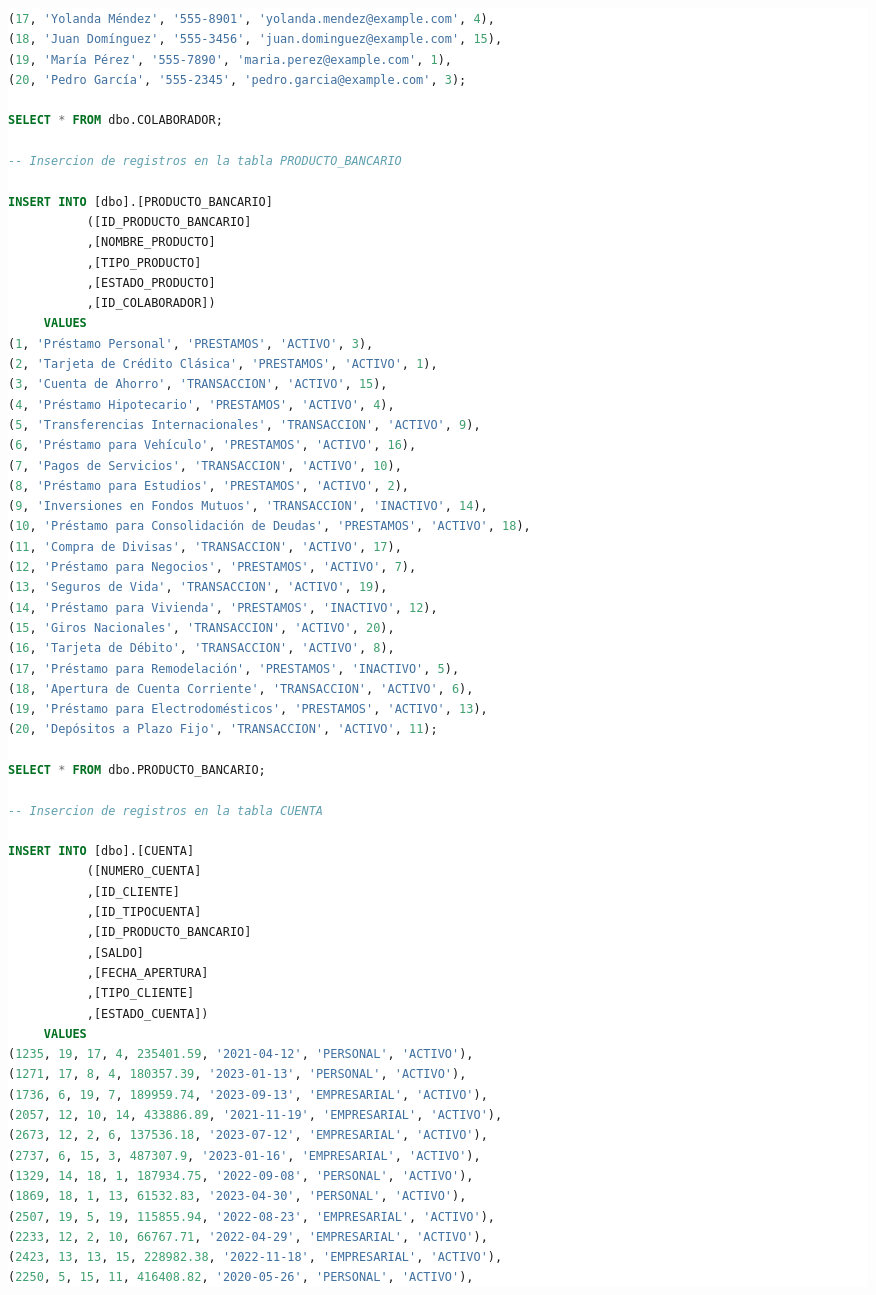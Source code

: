 ```sql
(17, 'Yolanda Méndez', '555-8901', 'yolanda.mendez@example.com', 4),
(18, 'Juan Domínguez', '555-3456', 'juan.dominguez@example.com', 15),
(19, 'María Pérez', '555-7890', 'maria.perez@example.com', 1),
(20, 'Pedro García', '555-2345', 'pedro.garcia@example.com', 3);

SELECT * FROM dbo.COLABORADOR;

-- Insercion de registros en la tabla PRODUCTO_BANCARIO

INSERT INTO [dbo].[PRODUCTO_BANCARIO]
           ([ID_PRODUCTO_BANCARIO]
           ,[NOMBRE_PRODUCTO]
           ,[TIPO_PRODUCTO]
           ,[ESTADO_PRODUCTO]
           ,[ID_COLABORADOR])
     VALUES
(1, 'Préstamo Personal', 'PRESTAMOS', 'ACTIVO', 3),
(2, 'Tarjeta de Crédito Clásica', 'PRESTAMOS', 'ACTIVO', 1),
(3, 'Cuenta de Ahorro', 'TRANSACCION', 'ACTIVO', 15),
(4, 'Préstamo Hipotecario', 'PRESTAMOS', 'ACTIVO', 4),
(5, 'Transferencias Internacionales', 'TRANSACCION', 'ACTIVO', 9),
(6, 'Préstamo para Vehículo', 'PRESTAMOS', 'ACTIVO', 16),
(7, 'Pagos de Servicios', 'TRANSACCION', 'ACTIVO', 10),
(8, 'Préstamo para Estudios', 'PRESTAMOS', 'ACTIVO', 2),
(9, 'Inversiones en Fondos Mutuos', 'TRANSACCION', 'INACTIVO', 14),
(10, 'Préstamo para Consolidación de Deudas', 'PRESTAMOS', 'ACTIVO', 18),
(11, 'Compra de Divisas', 'TRANSACCION', 'ACTIVO', 17),
(12, 'Préstamo para Negocios', 'PRESTAMOS', 'ACTIVO', 7),
(13, 'Seguros de Vida', 'TRANSACCION', 'ACTIVO', 19),
(14, 'Préstamo para Vivienda', 'PRESTAMOS', 'INACTIVO', 12),
(15, 'Giros Nacionales', 'TRANSACCION', 'ACTIVO', 20),
(16, 'Tarjeta de Débito', 'TRANSACCION', 'ACTIVO', 8),
(17, 'Préstamo para Remodelación', 'PRESTAMOS', 'INACTIVO', 5),
(18, 'Apertura de Cuenta Corriente', 'TRANSACCION', 'ACTIVO', 6),
(19, 'Préstamo para Electrodomésticos', 'PRESTAMOS', 'ACTIVO', 13),
(20, 'Depósitos a Plazo Fijo', 'TRANSACCION', 'ACTIVO', 11);

SELECT * FROM dbo.PRODUCTO_BANCARIO;

-- Insercion de registros en la tabla CUENTA

INSERT INTO [dbo].[CUENTA]
           ([NUMERO_CUENTA]
           ,[ID_CLIENTE]
           ,[ID_TIPOCUENTA]
           ,[ID_PRODUCTO_BANCARIO]
           ,[SALDO]
           ,[FECHA_APERTURA]
           ,[TIPO_CLIENTE]
           ,[ESTADO_CUENTA])
     VALUES
(1235, 19, 17, 4, 235401.59, '2021-04-12', 'PERSONAL', 'ACTIVO'),
(1271, 17, 8, 4, 180357.39, '2023-01-13', 'PERSONAL', 'ACTIVO'),
(1736, 6, 19, 7, 189959.74, '2023-09-13', 'EMPRESARIAL', 'ACTIVO'),
(2057, 12, 10, 14, 433886.89, '2021-11-19', 'EMPRESARIAL', 'ACTIVO'),
(2673, 12, 2, 6, 137536.18, '2023-07-12', 'EMPRESARIAL', 'ACTIVO'),
(2737, 6, 15, 3, 487307.9, '2023-01-16', 'EMPRESARIAL', 'ACTIVO'),
(1329, 14, 18, 1, 187934.75, '2022-09-08', 'PERSONAL', 'ACTIVO'),
(1869, 18, 1, 13, 61532.83, '2023-04-30', 'PERSONAL', 'ACTIVO'),
(2507, 19, 5, 19, 115855.94, '2022-08-23', 'EMPRESARIAL', 'ACTIVO'),
(2233, 12, 2, 10, 66767.71, '2022-04-29', 'EMPRESARIAL', 'ACTIVO'),
(2423, 13, 13, 15, 228982.38, '2022-11-18', 'EMPRESARIAL', 'ACTIVO'),
(2250, 5, 15, 11, 416408.82, '2020-05-26', 'PERSONAL', 'ACTIVO'),
```